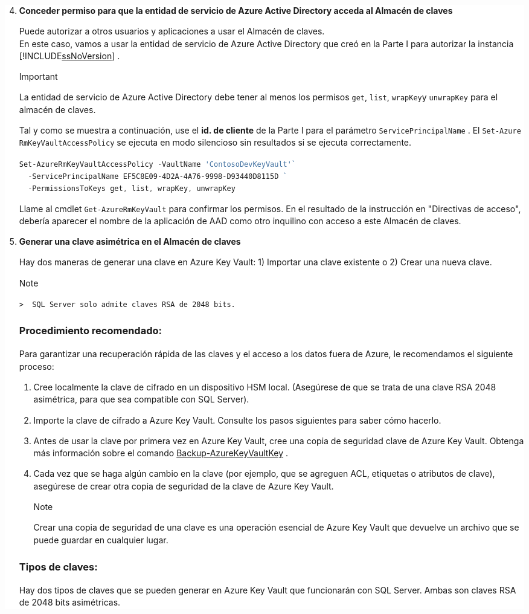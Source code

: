 4.  **Conceder permiso para que la entidad de servicio de Azure Active Directory acceda al Almacén de claves**  
  
     Puede autorizar a otros usuarios y aplicaciones a usar el Almacén de claves.   
    En este caso, vamos a usar la entidad de servicio de Azure Active Directory que creó en la Parte I para autorizar la instancia [!INCLUDE[ssNoVersion](../../../includes/ssnoversion-md.md)] .  
  
    > [!IMPORTANT]  
    >  La entidad de servicio de Azure Active Directory debe tener al menos los permisos `get`, `list`, `wrapKey`y `unwrapKey` para el almacén de claves.  
  
     Tal y como se muestra a continuación, use el **id. de cliente** de la Parte I para el parámetro `ServicePrincipalName` . El `Set-AzureRmKeyVaultAccessPolicy` se ejecuta en modo silencioso sin resultados si se ejecuta correctamente.  
  
    ```powershell  
    Set-AzureRmKeyVaultAccessPolicy -VaultName 'ContosoDevKeyVault'`  
      -ServicePrincipalName EF5C8E09-4D2A-4A76-9998-D93440D8115D `  
      -PermissionsToKeys get, list, wrapKey, unwrapKey  
    ```  
  
     Llame al cmdlet `Get-AzureRmKeyVault` para confirmar los permisos. En el resultado de la instrucción en "Directivas de acceso", debería aparecer el nombre de la aplicación de AAD como otro inquilino con acceso a este Almacén de claves.  
  
       
5.  **Generar una clave asimétrica en el Almacén de claves**  
  
     Hay dos maneras de generar una clave en Azure Key Vault: 1) Importar una clave existente o 2) Crear una nueva clave.  
                  
      > [!NOTE]
        >  SQL Server solo admite claves RSA de 2048 bits.
        
    ### <a name="best-practice"></a>Procedimiento recomendado:
    
    Para garantizar una recuperación rápida de las claves y el acceso a los datos fuera de Azure, le recomendamos el siguiente proceso:
 
    1. Cree localmente la clave de cifrado en un dispositivo HSM local. (Asegúrese de que se trata de una clave RSA 2048 asimétrica, para que sea compatible con SQL Server).
    2. Importe la clave de cifrado a Azure Key Vault. Consulte los pasos siguientes para saber cómo hacerlo.
    3. Antes de usar la clave por primera vez en Azure Key Vault, cree una copia de seguridad clave de Azure Key Vault. Obtenga más información sobre el comando [Backup-AzureKeyVaultKey](https://msdn.microsoft.com/library/mt126292.aspx) .
    4. Cada vez que se haga algún cambio en la clave (por ejemplo, que se agreguen ACL, etiquetas o atributos de clave), asegúrese de crear otra copia de seguridad de la clave de Azure Key Vault.

        > [!NOTE]  
        >  Crear una copia de seguridad de una clave es una operación esencial de Azure Key Vault que devuelve un archivo que se puede guardar en cualquier lugar.

    ### <a name="types-of-keys"></a>Tipos de claves:
    Hay dos tipos de claves que se pueden generar en Azure Key Vault que funcionarán con SQL Server. Ambas son claves RSA de 2048 bits asimétricas.  
  